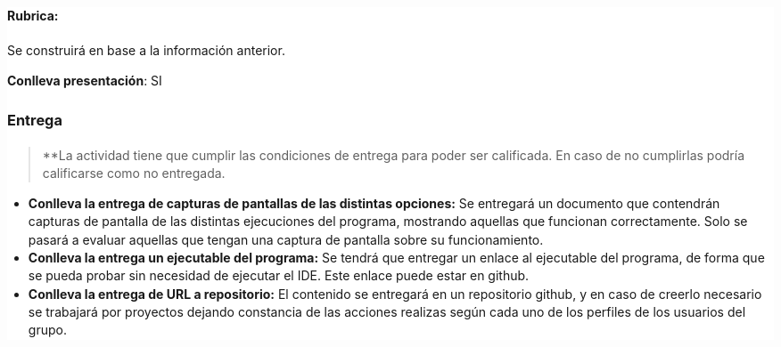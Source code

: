 #### **Rubrica**:    
Se construirá en base a la información anterior.

**Conlleva presentación**: SI


### Entrega

> **La actividad tiene que cumplir las condiciones de entrega para poder ser calificada. En caso de no cumplirlas podría calificarse como no entregada.

* **Conlleva la entrega de capturas de pantallas de las distintas opciones:** Se entregará un documento que contendrán capturas de pantalla de las distintas ejecuciones del programa, mostrando aquellas que funcionan correctamente. Solo se pasará a evaluar aquellas que tengan una captura de pantalla sobre su funcionamiento.
* **Conlleva la entrega un ejecutable del programa:** Se tendrá que entregar un enlace al ejecutable del programa, de forma que se pueda probar sin necesidad de ejecutar el IDE. Este enlace puede estar en github.
* **Conlleva la entrega de URL a repositorio:** El contenido se entregará en un repositorio github, y en caso de creerlo necesario se trabajará por proyectos dejando constancia de las acciones realizas según cada uno de los perfiles de los usuarios del grupo.
